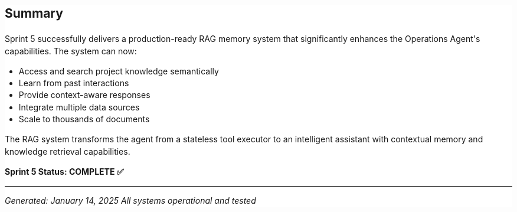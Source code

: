 ## Summary

Sprint 5 successfully delivers a production-ready RAG memory system that significantly enhances the Operations Agent's capabilities. The system can now:

- Access and search project knowledge semantically
- Learn from past interactions
- Provide context-aware responses
- Integrate multiple data sources
- Scale to thousands of documents

The RAG system transforms the agent from a stateless tool executor to an intelligent assistant with contextual memory and knowledge retrieval capabilities.

**Sprint 5 Status: COMPLETE ✅**

---

_Generated: January 14, 2025_
_All systems operational and tested_
